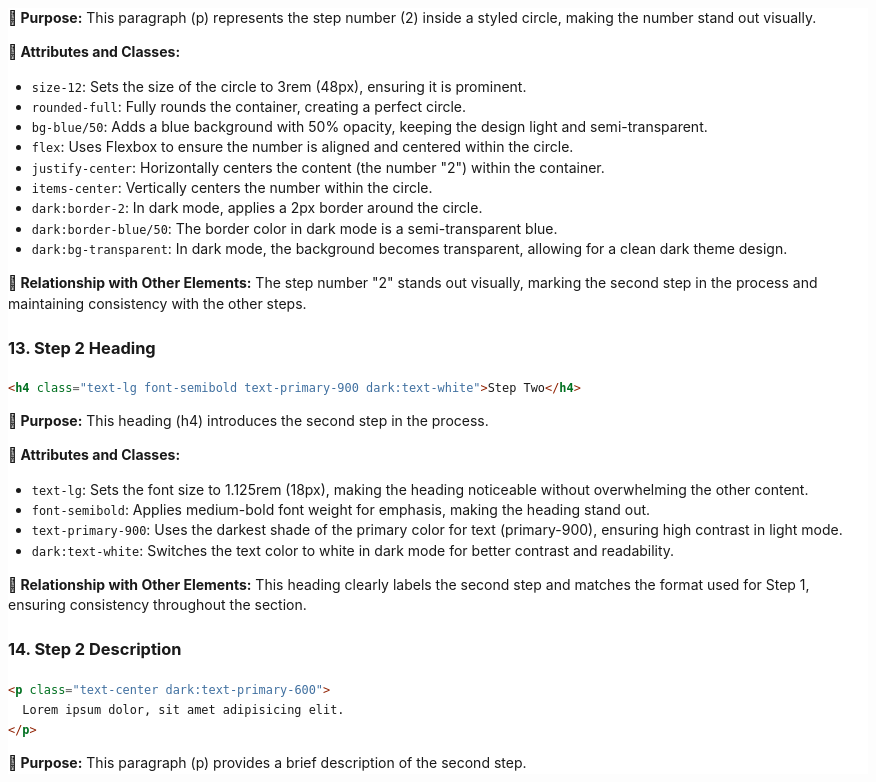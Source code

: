 **🌟 Purpose:**
This paragraph (p) represents the step number (2) inside a styled circle, making the number stand out visually.

**🎨 Attributes and Classes:**

- `size-12`: Sets the size of the circle to 3rem (48px), ensuring it is prominent.
- `rounded-full`: Fully rounds the container, creating a perfect circle.
- `bg-blue/50`: Adds a blue background with 50% opacity, keeping the design light and semi-transparent.
- `flex`: Uses Flexbox to ensure the number is aligned and centered within the circle.
- `justify-center`: Horizontally centers the content (the number "2") within the container.
- `items-center`: Vertically centers the number within the circle.
- `dark:border-2`: In dark mode, applies a 2px border around the circle.
- `dark:border-blue/50`: The border color in dark mode is a semi-transparent blue.
- `dark:bg-transparent`: In dark mode, the background becomes transparent, allowing for a clean dark theme design.

**🔗 Relationship with Other Elements:**
The step number "2" stands out visually, marking the second step in the process and maintaining consistency with the other steps.

### 13. Step 2 Heading

```html
<h4 class="text-lg font-semibold text-primary-900 dark:text-white">Step Two</h4>
```

**🌟 Purpose:**
This heading (h4) introduces the second step in the process.

**🎨 Attributes and Classes:**

- `text-lg`: Sets the font size to 1.125rem (18px), making the heading noticeable without overwhelming the other content.
- `font-semibold`: Applies medium-bold font weight for emphasis, making the heading stand out.
- `text-primary-900`: Uses the darkest shade of the primary color for text (primary-900), ensuring high contrast in light mode.
- `dark:text-white`: Switches the text color to white in dark mode for better contrast and readability.

**🔗 Relationship with Other Elements:**
This heading clearly labels the second step and matches the format used for Step 1, ensuring consistency throughout the section.

### 14. Step 2 Description

```html
<p class="text-center dark:text-primary-600">
  Lorem ipsum dolor, sit amet adipisicing elit.
</p>
```

**🌟 Purpose:**
This paragraph (p) provides a brief description of the second step.
